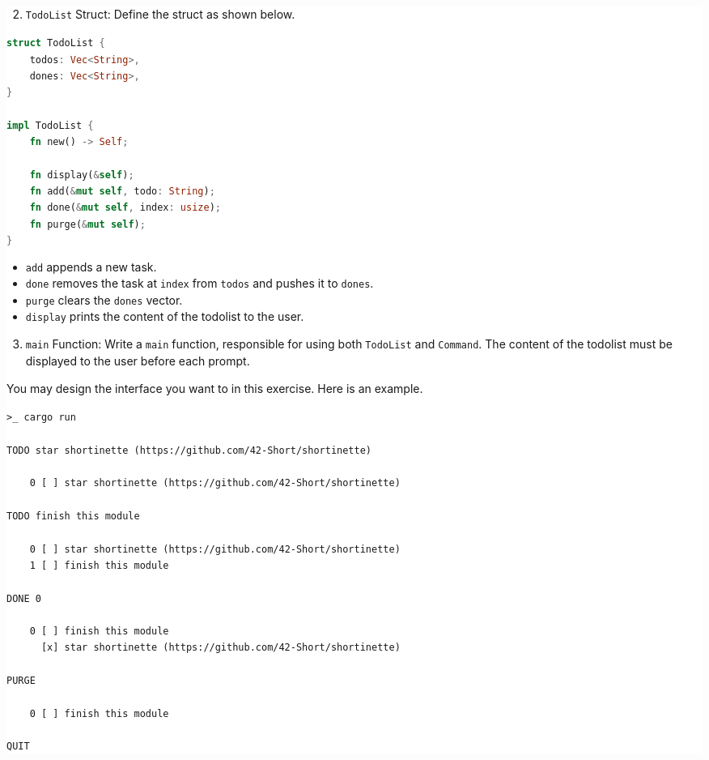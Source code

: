 ```rust
```
2. `TodoList` Struct:
Define the struct as shown below.  
```rust
struct TodoList {
    todos: Vec<String>,
    dones: Vec<String>,
}

impl TodoList {
    fn new() -> Self;

    fn display(&self);
    fn add(&mut self, todo: String);
    fn done(&mut self, index: usize);
    fn purge(&mut self);
}
```

* `add` appends a new task.
* `done` removes the task at `index` from `todos` and pushes it to `dones`.
* `purge` clears the `dones` vector.
* `display` prints the content of the todolist to the user.

3. `main` Function:
Write a `main` function, responsible for using both `TodoList` and `Command`. The content of the todolist must be displayed to the user before each prompt.

You may design the interface you want to in this exercise. Here is an example.

```txt
>_ cargo run

TODO star shortinette (https://github.com/42-Short/shortinette)

    0 [ ] star shortinette (https://github.com/42-Short/shortinette)

TODO finish this module

    0 [ ] star shortinette (https://github.com/42-Short/shortinette)
    1 [ ] finish this module

DONE 0

    0 [ ] finish this module
      [x] star shortinette (https://github.com/42-Short/shortinette)

PURGE

    0 [ ] finish this module

QUIT
```
